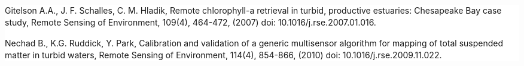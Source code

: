 Gitelson A.A., J. F. Schalles, C. M. Hladik, Remote chlorophyll-a retrieval in turbid, productive estuaries: Chesapeake Bay case study, Remote Sensing of Environment, 109(4), 464-472, (2007) doi: 10.1016/j.rse.2007.01.016.	

Nechad B., K.G. Ruddick, Y. Park, Calibration and validation of a generic multisensor algorithm for mapping of total suspended matter in turbid waters, Remote Sensing of Environment, 114(4), 854-866, (2010) doi: 10.1016/j.rse.2009.11.022.
  
